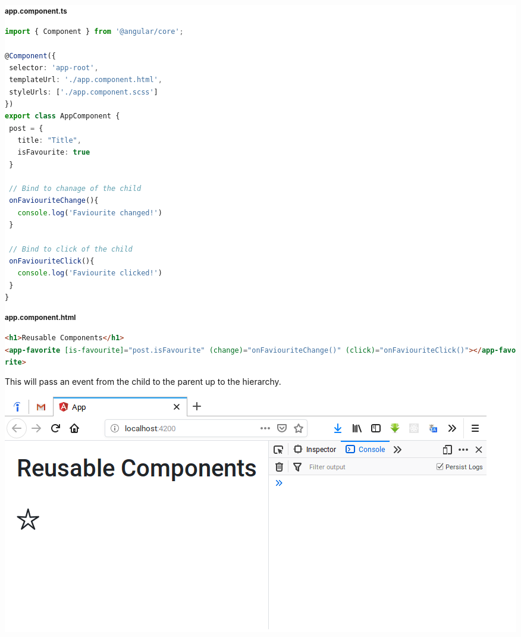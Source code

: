 <small>**app.component.ts**</small>

 ```typescript
import { Component } from '@angular/core';

@Component({
  selector: 'app-root',
  templateUrl: './app.component.html',
  styleUrls: ['./app.component.scss']
})
export class AppComponent {
  post = {
    title: "Title",
    isFavourite: true
  }

  // Bind to chanage of the child
  onFaviouriteChange(){
    console.log('Faviourite changed!')
  }

  // Bind to click of the child
  onFaviouriteClick(){
    console.log('Faviourite clicked!')
  }
}
 ```

<small>**app.component.html**</small>

```html
<h1>Reusable Components</h1>
<app-favorite [is-favourite]="post.isFavourite" (change)="onFaviouriteChange()" (click)="onFaviouriteClick()"></app-favorite>
```

This will pass an event from the child to the parent up to the hierarchy.

![Output Event Demonstration](gif/OutputEvent_AngularComponent.gif)
